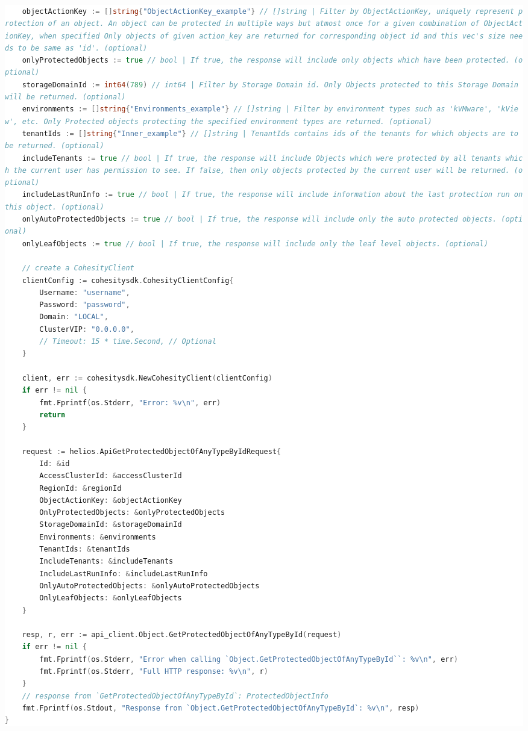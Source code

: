 ```go
    objectActionKey := []string{"ObjectActionKey_example"} // []string | Filter by ObjectActionKey, uniquely represent protection of an object. An object can be protected in multiple ways but atmost once for a given combination of ObjectActionKey, when specified Only objects of given action_key are returned for corresponding object id and this vec's size needs to be same as 'id'. (optional)
    onlyProtectedObjects := true // bool | If true, the response will include only objects which have been protected. (optional)
    storageDomainId := int64(789) // int64 | Filter by Storage Domain id. Only Objects protected to this Storage Domain will be returned. (optional)
    environments := []string{"Environments_example"} // []string | Filter by environment types such as 'kVMware', 'kView', etc. Only Protected objects protecting the specified environment types are returned. (optional)
    tenantIds := []string{"Inner_example"} // []string | TenantIds contains ids of the tenants for which objects are to be returned. (optional)
    includeTenants := true // bool | If true, the response will include Objects which were protected by all tenants which the current user has permission to see. If false, then only objects protected by the current user will be returned. (optional)
    includeLastRunInfo := true // bool | If true, the response will include information about the last protection run on this object. (optional)
    onlyAutoProtectedObjects := true // bool | If true, the response will include only the auto protected objects. (optional)
    onlyLeafObjects := true // bool | If true, the response will include only the leaf level objects. (optional)

    // create a CohesityClient
    clientConfig := cohesitysdk.CohesityClientConfig{
        Username: "username",
        Password: "password",
        Domain: "LOCAL",
        ClusterVIP: "0.0.0.0",
        // Timeout: 15 * time.Second, // Optional 
    }

    client, err := cohesitysdk.NewCohesityClient(clientConfig)
    if err != nil {
        fmt.Fprintf(os.Stderr, "Error: %v\n", err)
        return
    }

    request := helios.ApiGetProtectedObjectOfAnyTypeByIdRequest{
        Id: &id
        AccessClusterId: &accessClusterId
        RegionId: &regionId
        ObjectActionKey: &objectActionKey
        OnlyProtectedObjects: &onlyProtectedObjects
        StorageDomainId: &storageDomainId
        Environments: &environments
        TenantIds: &tenantIds
        IncludeTenants: &includeTenants
        IncludeLastRunInfo: &includeLastRunInfo
        OnlyAutoProtectedObjects: &onlyAutoProtectedObjects
        OnlyLeafObjects: &onlyLeafObjects
    }

    resp, r, err := api_client.Object.GetProtectedObjectOfAnyTypeById(request)
    if err != nil {
        fmt.Fprintf(os.Stderr, "Error when calling `Object.GetProtectedObjectOfAnyTypeById``: %v\n", err)
        fmt.Fprintf(os.Stderr, "Full HTTP response: %v\n", r)
    }
    // response from `GetProtectedObjectOfAnyTypeById`: ProtectedObjectInfo
    fmt.Fprintf(os.Stdout, "Response from `Object.GetProtectedObjectOfAnyTypeById`: %v\n", resp)
}
```